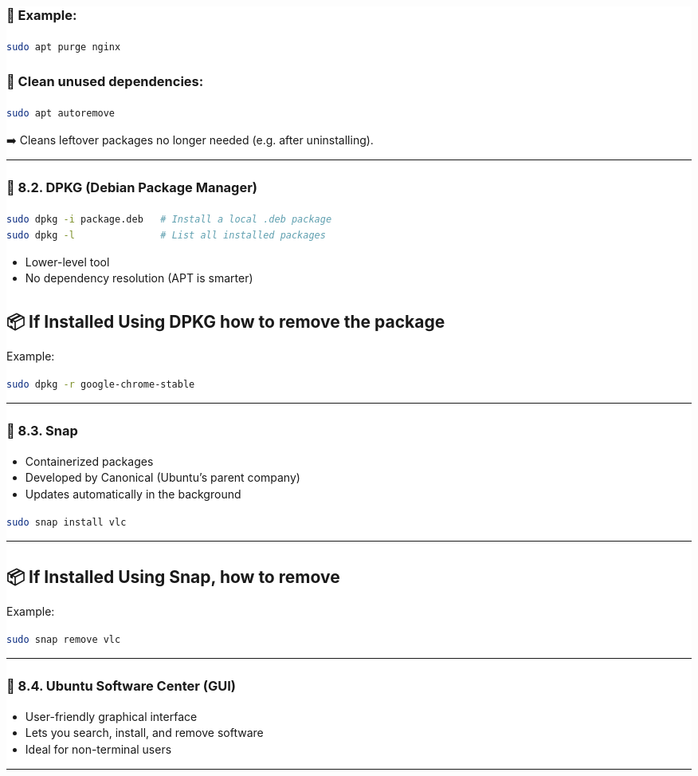 ### 🔹 Example:
```bash
sudo apt purge nginx
```
### 🔹 Clean unused dependencies:
```bash
sudo apt autoremove
```
➡️ Cleans leftover packages no longer needed (e.g. after uninstalling).

---
### 🔹 8.2. **DPKG (Debian Package Manager)**
```bash
sudo dpkg -i package.deb   # Install a local .deb package
sudo dpkg -l               # List all installed packages
```
- Lower-level tool
- No dependency resolution (APT is smarter)

## 📦 **If Installed Using DPKG how to remove the package**

Example:
```bash
sudo dpkg -r google-chrome-stable
```
---

### 🔹 8.3. **Snap**
- Containerized packages
- Developed by Canonical (Ubuntu’s parent company)
- Updates automatically in the background

```bash
sudo snap install vlc
```

---
## 📦 **If Installed Using Snap, how to remove**

Example:
```bash
sudo snap remove vlc
```
---

### 🔹 8.4. **Ubuntu Software Center (GUI)**
- User-friendly graphical interface
- Lets you search, install, and remove software
- Ideal for non-terminal users

---
